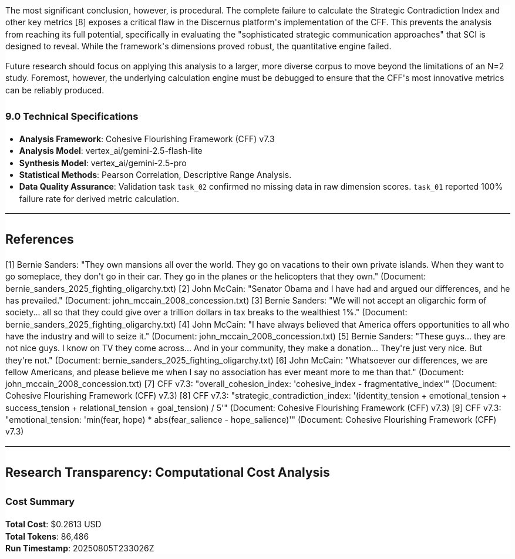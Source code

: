 The most significant conclusion, however, is procedural. The complete failure to calculate the Strategic Contradiction Index and other key metrics [8] exposes a critical flaw in the Discernus platform's implementation of the CFF. This prevents the analysis from reaching its full potential, specifically in evaluating the "sophisticated strategic communication approaches" that SCI is designed to reveal. While the framework's dimensions proved robust, the quantitative engine failed.

Future research should focus on applying this analysis to a larger, more diverse corpus to move beyond the limitations of an N=2 study. Foremost, however, the underlying calculation engine must be debugged to ensure that the CFF's most innovative metrics can be reliably produced.

### **9.0 Technical Specifications**
*   **Analysis Framework**: Cohesive Flourishing Framework (CFF) v7.3
*   **Analysis Model**: vertex_ai/gemini-2.5-flash-lite
*   **Synthesis Model**: vertex_ai/gemini-2.5-pro
*   **Statistical Methods**: Pearson Correlation, Descriptive Range Analysis.
*   **Data Quality Assurance**: Validation task `task_02` confirmed no missing data in raw dimension scores. `task_01` reported 100% failure rate for derived metric calculation.

---
## **References**
[1] Bernie Sanders: "They own mansions all over the world. They go on vacations to their own private islands. When they want to go someplace, they don't go in their car. They go in the planes or the helicopters that they own." (Document: bernie_sanders_2025_fighting_oligarchy.txt)
[2] John McCain: "Senator Obama and I have had and argued our differences, and he has prevailed." (Document: john_mccain_2008_concession.txt)
[3] Bernie Sanders: "We will not accept an oligarchic form of society... all so that they could give over a trillion dollars in tax breaks to the wealthiest 1%." (Document: bernie_sanders_2025_fighting_oligarchy.txt)
[4] John McCain: "I have always believed that America offers opportunities to all who have the industry and will to seize it." (Document: john_mccain_2008_concession.txt)
[5] Bernie Sanders: "These guys... they are not nice guys. I know on TV they come across... And in your community, they make a donation... They're just very nice. But they're not." (Document: bernie_sanders_2025_fighting_oligarchy.txt)
[6] John McCain: "Whatsoever our differences, we are fellow Americans, and please believe me when I say no association has ever meant more to me than that." (Document: john_mccain_2008_concession.txt)
[7] CFF v7.3: "overall_cohesion_index: 'cohesive_index - fragmentative_index'" (Document: Cohesive Flourishing Framework (CFF) v7.3)
[8] CFF v7.3: "strategic_contradiction_index: '(identity_tension + emotional_tension + success_tension + relational_tension + goal_tension) / 5'" (Document: Cohesive Flourishing Framework (CFF) v7.3)
[9] CFF v7.3: "emotional_tension: 'min(fear, hope) * abs(fear_salience - hope_salience)'" (Document: Cohesive Flourishing Framework (CFF) v7.3)

---

## Research Transparency: Computational Cost Analysis

### Cost Summary
**Total Cost**: $0.2613 USD  
**Total Tokens**: 86,486  
**Run Timestamp**: 20250805T233026Z  
